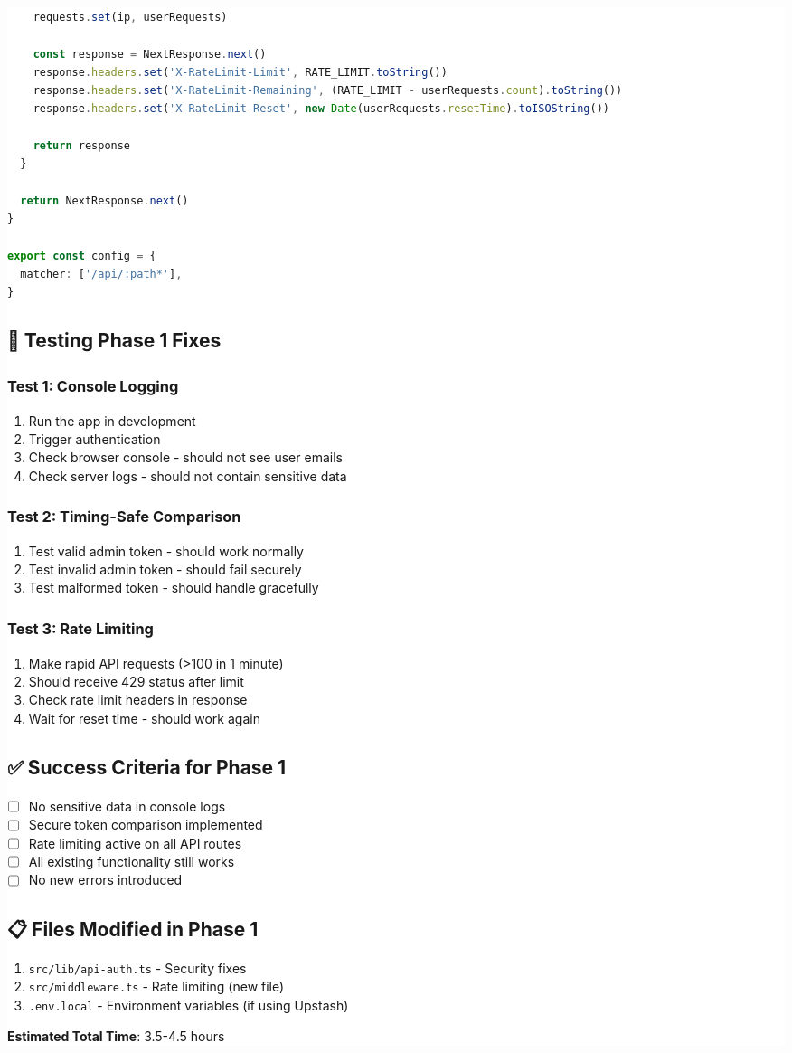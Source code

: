 ```typescript
    requests.set(ip, userRequests)
    
    const response = NextResponse.next()
    response.headers.set('X-RateLimit-Limit', RATE_LIMIT.toString())
    response.headers.set('X-RateLimit-Remaining', (RATE_LIMIT - userRequests.count).toString())
    response.headers.set('X-RateLimit-Reset', new Date(userRequests.resetTime).toISOString())
    
    return response
  }

  return NextResponse.next()
}

export const config = {
  matcher: ['/api/:path*'],
}
```

## 🧪 **Testing Phase 1 Fixes**

### **Test 1: Console Logging**
1. Run the app in development
2. Trigger authentication
3. Check browser console - should not see user emails
4. Check server logs - should not contain sensitive data

### **Test 2: Timing-Safe Comparison**
1. Test valid admin token - should work normally
2. Test invalid admin token - should fail securely
3. Test malformed token - should handle gracefully

### **Test 3: Rate Limiting**
1. Make rapid API requests (>100 in 1 minute)
2. Should receive 429 status after limit
3. Check rate limit headers in response
4. Wait for reset time - should work again

## ✅ **Success Criteria for Phase 1**

- [ ] No sensitive data in console logs
- [ ] Secure token comparison implemented
- [ ] Rate limiting active on all API routes
- [ ] All existing functionality still works
- [ ] No new errors introduced

## 📋 **Files Modified in Phase 1**

1. `src/lib/api-auth.ts` - Security fixes
2. `src/middleware.ts` - Rate limiting (new file)
3. `.env.local` - Environment variables (if using Upstash)

**Estimated Total Time**: 3.5-4.5 hours